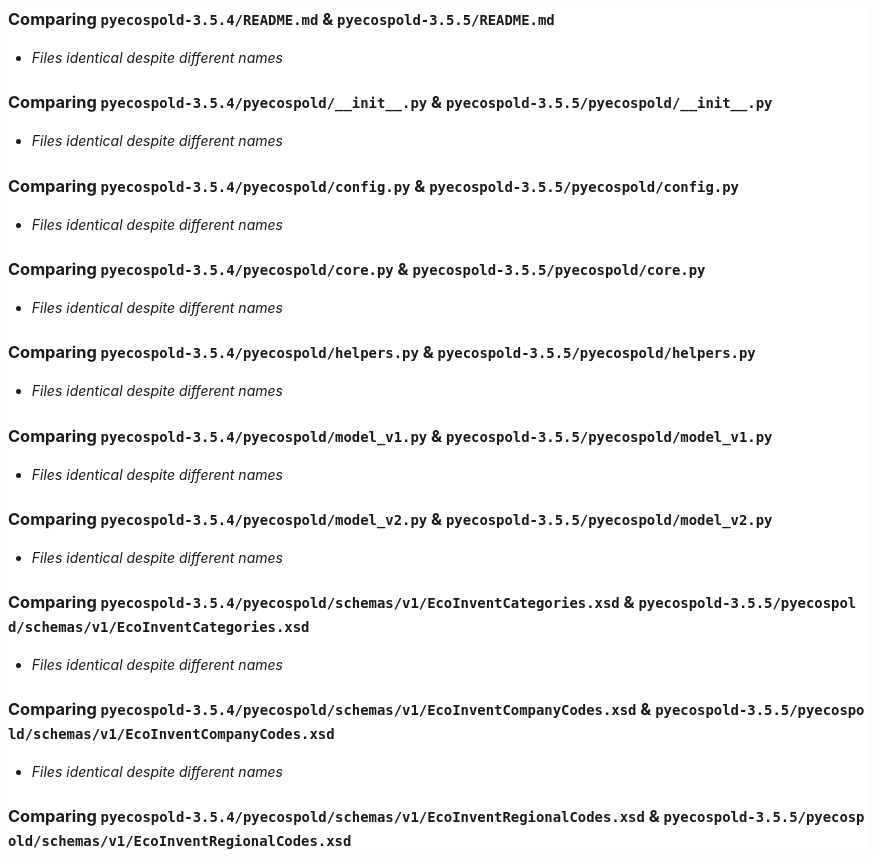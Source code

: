 ```diff
```

### Comparing `pyecospold-3.5.4/README.md` & `pyecospold-3.5.5/README.md`

 * *Files identical despite different names*

### Comparing `pyecospold-3.5.4/pyecospold/__init__.py` & `pyecospold-3.5.5/pyecospold/__init__.py`

 * *Files identical despite different names*

### Comparing `pyecospold-3.5.4/pyecospold/config.py` & `pyecospold-3.5.5/pyecospold/config.py`

 * *Files identical despite different names*

### Comparing `pyecospold-3.5.4/pyecospold/core.py` & `pyecospold-3.5.5/pyecospold/core.py`

 * *Files identical despite different names*

### Comparing `pyecospold-3.5.4/pyecospold/helpers.py` & `pyecospold-3.5.5/pyecospold/helpers.py`

 * *Files identical despite different names*

### Comparing `pyecospold-3.5.4/pyecospold/model_v1.py` & `pyecospold-3.5.5/pyecospold/model_v1.py`

 * *Files identical despite different names*

### Comparing `pyecospold-3.5.4/pyecospold/model_v2.py` & `pyecospold-3.5.5/pyecospold/model_v2.py`

 * *Files identical despite different names*

### Comparing `pyecospold-3.5.4/pyecospold/schemas/v1/EcoInventCategories.xsd` & `pyecospold-3.5.5/pyecospold/schemas/v1/EcoInventCategories.xsd`

 * *Files identical despite different names*

### Comparing `pyecospold-3.5.4/pyecospold/schemas/v1/EcoInventCompanyCodes.xsd` & `pyecospold-3.5.5/pyecospold/schemas/v1/EcoInventCompanyCodes.xsd`

 * *Files identical despite different names*

### Comparing `pyecospold-3.5.4/pyecospold/schemas/v1/EcoInventRegionalCodes.xsd` & `pyecospold-3.5.5/pyecospold/schemas/v1/EcoInventRegionalCodes.xsd`
